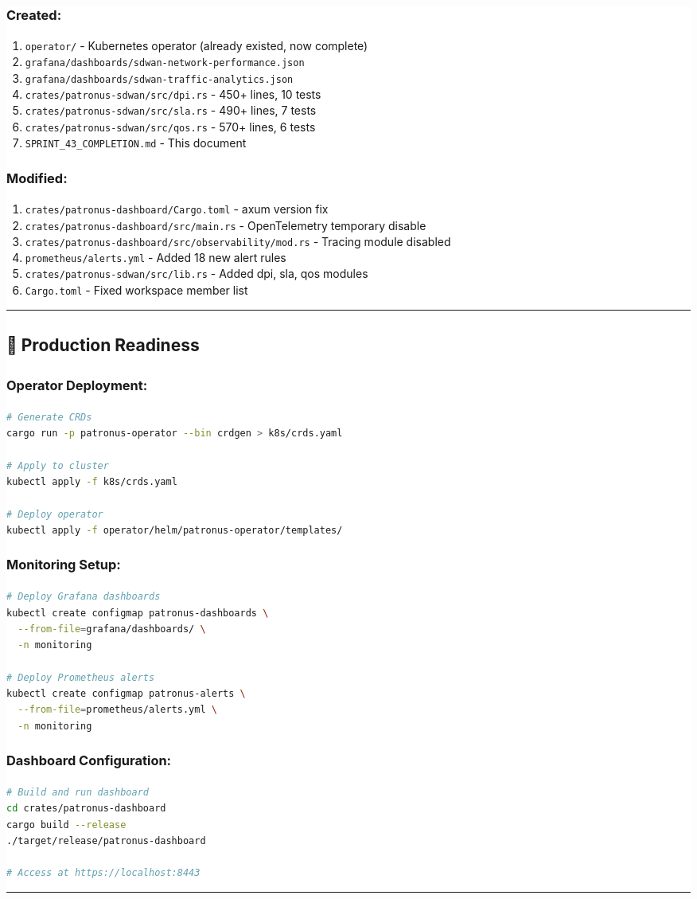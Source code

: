 ### Created:
1. `operator/` - Kubernetes operator (already existed, now complete)
2. `grafana/dashboards/sdwan-network-performance.json`
3. `grafana/dashboards/sdwan-traffic-analytics.json`
4. `crates/patronus-sdwan/src/dpi.rs` - 450+ lines, 10 tests
5. `crates/patronus-sdwan/src/sla.rs` - 490+ lines, 7 tests
6. `crates/patronus-sdwan/src/qos.rs` - 570+ lines, 6 tests
7. `SPRINT_43_COMPLETION.md` - This document

### Modified:
1. `crates/patronus-dashboard/Cargo.toml` - axum version fix
2. `crates/patronus-dashboard/src/main.rs` - OpenTelemetry temporary disable
3. `crates/patronus-dashboard/src/observability/mod.rs` - Tracing module disabled
4. `prometheus/alerts.yml` - Added 18 new alert rules
5. `crates/patronus-sdwan/src/lib.rs` - Added dpi, sla, qos modules
6. `Cargo.toml` - Fixed workspace member list

---

## 🚀 Production Readiness

### Operator Deployment:
```bash
# Generate CRDs
cargo run -p patronus-operator --bin crdgen > k8s/crds.yaml

# Apply to cluster
kubectl apply -f k8s/crds.yaml

# Deploy operator
kubectl apply -f operator/helm/patronus-operator/templates/
```

### Monitoring Setup:
```bash
# Deploy Grafana dashboards
kubectl create configmap patronus-dashboards \
  --from-file=grafana/dashboards/ \
  -n monitoring

# Deploy Prometheus alerts
kubectl create configmap patronus-alerts \
  --from-file=prometheus/alerts.yml \
  -n monitoring
```

### Dashboard Configuration:
```bash
# Build and run dashboard
cd crates/patronus-dashboard
cargo build --release
./target/release/patronus-dashboard

# Access at https://localhost:8443
```

---